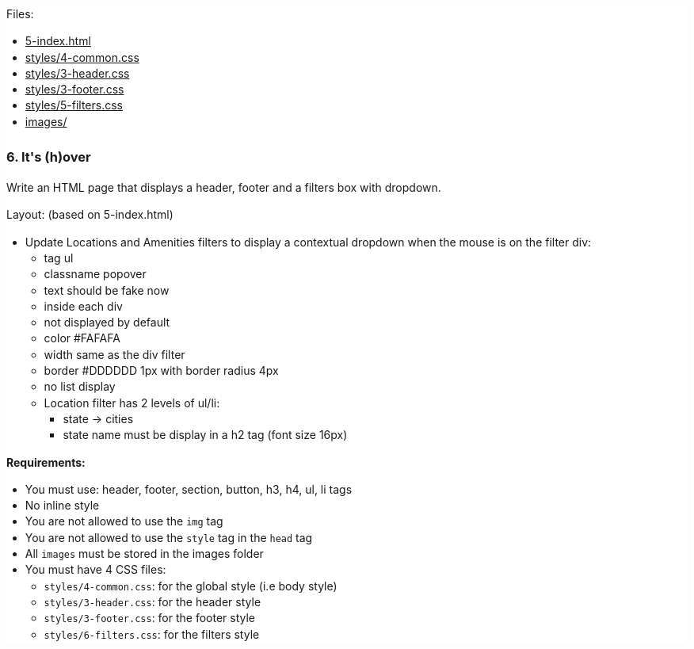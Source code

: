Files:

* [5-index.html](./5-index.html)
* [styles/4-common.css](./styles/4-common.css)
* [styles/3-header.css](./styles/3-header.css)
* [styles/3-footer.css](./styles/3-footer.css)
* [styles/5-filters.css](./styles/5-filters.css)
* [images/](./images/)


### 6. It's (h)over 

Write an HTML page that displays a header, footer and a filters box with dropdown.

Layout: (based on 5-index.html)

* Update Locations and Amenities filters to display a contextual dropdown when the mouse is on the filter div:
    * tag ul
    * classname popover
    * text should be fake now
    * inside each div
    * not displayed by default
    * color #FAFAFA
    * width same as the div filter
    * border #DDDDDD 1px with border radius 4px
    * no list display
    * Location filter has 2 levels of ul/li:
        * state -> cities
        * state name must be display in a h2 tag (font size 16px)

__Requirements:__

* You must use: header, footer, section, button, h3, h4, ul, li tags
* No inline style
* You are not allowed to use the `img` tag
* You are not allowed to use the `style` tag in the `head` tag
* All `images` must be stored in the images folder
* You must have 4 CSS files:
    * `styles/4-common.css`: for the global style (i.e body style)
    * `styles/3-header.css`: for the header style
    * `styles/3-footer.css`: for the footer style
    * `styles/6-filters.css`: for the filters style
